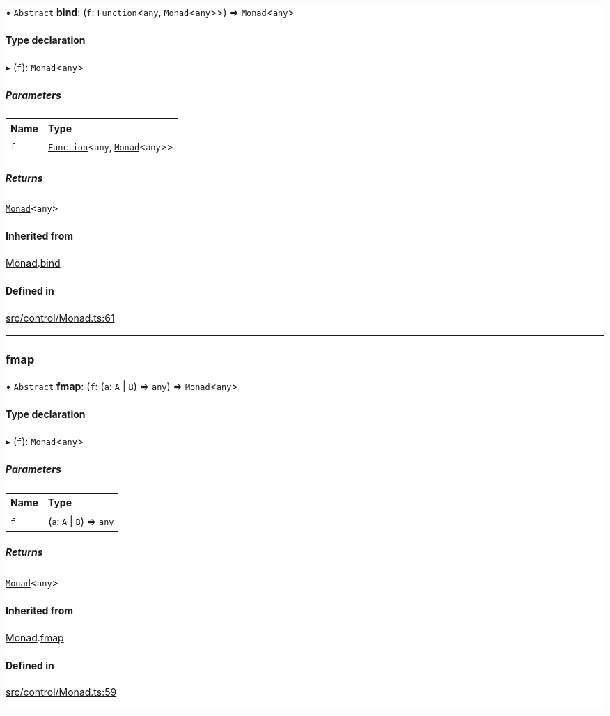 • `Abstract` **bind**: (`f`: [`Function`](../modules/base.functions.md#function)<`any`, [`Monad`](control.monad.Monad.md)<`any`\>\>) => [`Monad`](control.monad.Monad.md)<`any`\>

#### Type declaration

▸ (`f`): [`Monad`](control.monad.Monad.md)<`any`\>

##### Parameters

| Name | Type |
| :------ | :------ |
| `f` | [`Function`](../modules/base.functions.md#function)<`any`, [`Monad`](control.monad.Monad.md)<`any`\>\> |

##### Returns

[`Monad`](control.monad.Monad.md)<`any`\>

#### Inherited from

[Monad](control.monad.Monad.md).[bind](control.monad.Monad.md#bind)

#### Defined in

[src/control/Monad.ts:61](https://github.com/jonlaing/shonad/blob/c6c0ed4/src/control/Monad.ts#L61)

___

### fmap

• `Abstract` **fmap**: (`f`: (`a`: `A` \| `B`) => `any`) => [`Monad`](control.monad.Monad.md)<`any`\>

#### Type declaration

▸ (`f`): [`Monad`](control.monad.Monad.md)<`any`\>

##### Parameters

| Name | Type |
| :------ | :------ |
| `f` | (`a`: `A` \| `B`) => `any` |

##### Returns

[`Monad`](control.monad.Monad.md)<`any`\>

#### Inherited from

[Monad](control.monad.Monad.md).[fmap](control.monad.Monad.md#fmap)

#### Defined in

[src/control/Monad.ts:59](https://github.com/jonlaing/shonad/blob/c6c0ed4/src/control/Monad.ts#L59)

___
